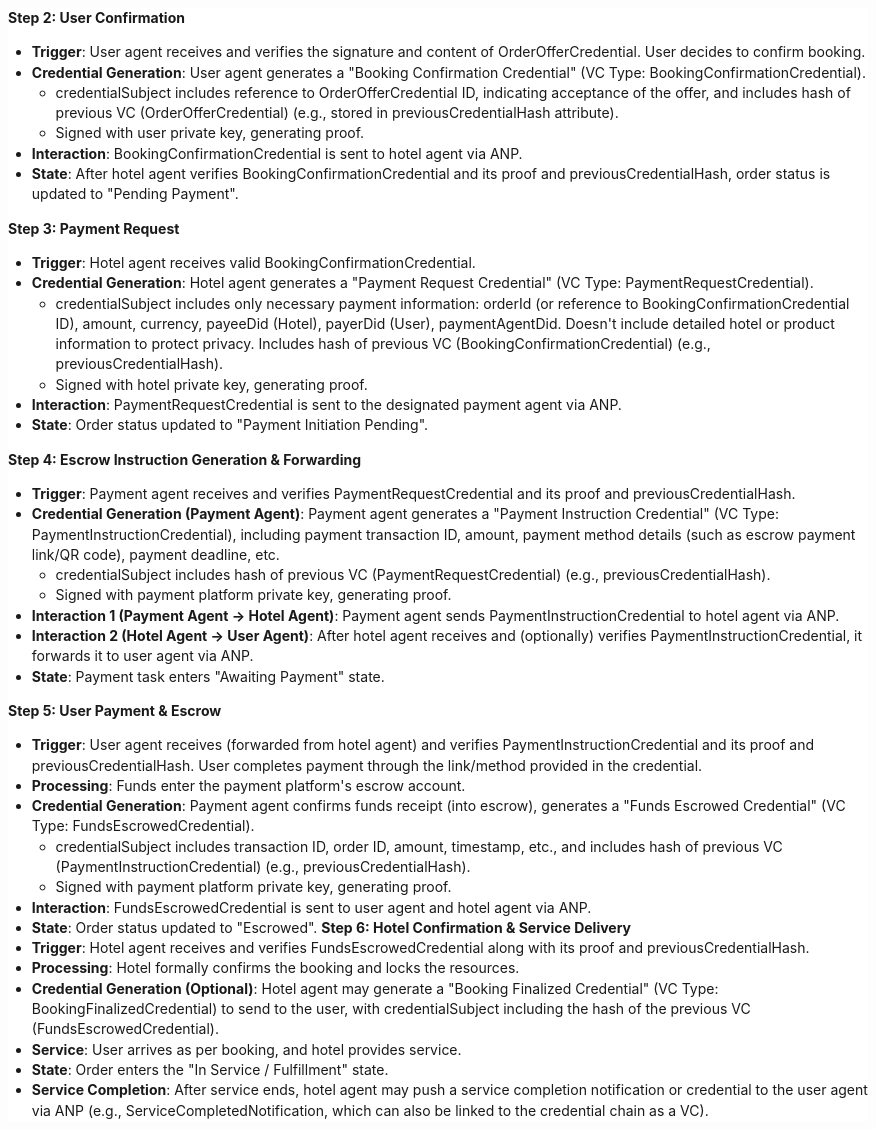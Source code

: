 **Step 2: User Confirmation**
- **Trigger**: User agent receives and verifies the signature and content of OrderOfferCredential. User decides to confirm booking.
- **Credential Generation**: User agent generates a "Booking Confirmation Credential" (VC Type: BookingConfirmationCredential).
  - credentialSubject includes reference to OrderOfferCredential ID, indicating acceptance of the offer, and includes hash of previous VC (OrderOfferCredential) (e.g., stored in previousCredentialHash attribute).
  - Signed with user private key, generating proof.
- **Interaction**: BookingConfirmationCredential is sent to hotel agent via ANP.
- **State**: After hotel agent verifies BookingConfirmationCredential and its proof and previousCredentialHash, order status is updated to "Pending Payment".

**Step 3: Payment Request**
- **Trigger**: Hotel agent receives valid BookingConfirmationCredential.
- **Credential Generation**: Hotel agent generates a "Payment Request Credential" (VC Type: PaymentRequestCredential).
  - credentialSubject includes only necessary payment information: orderId (or reference to BookingConfirmationCredential ID), amount, currency, payeeDid (Hotel), payerDid (User), paymentAgentDid. Doesn't include detailed hotel or product information to protect privacy. Includes hash of previous VC (BookingConfirmationCredential) (e.g., previousCredentialHash).
  - Signed with hotel private key, generating proof.
- **Interaction**: PaymentRequestCredential is sent to the designated payment agent via ANP.
- **State**: Order status updated to "Payment Initiation Pending".

**Step 4: Escrow Instruction Generation & Forwarding**
- **Trigger**: Payment agent receives and verifies PaymentRequestCredential and its proof and previousCredentialHash.
- **Credential Generation (Payment Agent)**: Payment agent generates a "Payment Instruction Credential" (VC Type: PaymentInstructionCredential), including payment transaction ID, amount, payment method details (such as escrow payment link/QR code), payment deadline, etc.
  - credentialSubject includes hash of previous VC (PaymentRequestCredential) (e.g., previousCredentialHash).
  - Signed with payment platform private key, generating proof.
- **Interaction 1 (Payment Agent → Hotel Agent)**: Payment agent sends PaymentInstructionCredential to hotel agent via ANP.
- **Interaction 2 (Hotel Agent → User Agent)**: After hotel agent receives and (optionally) verifies PaymentInstructionCredential, it forwards it to user agent via ANP.
- **State**: Payment task enters "Awaiting Payment" state.

**Step 5: User Payment & Escrow**
- **Trigger**: User agent receives (forwarded from hotel agent) and verifies PaymentInstructionCredential and its proof and previousCredentialHash. User completes payment through the link/method provided in the credential.
- **Processing**: Funds enter the payment platform's escrow account.
- **Credential Generation**: Payment agent confirms funds receipt (into escrow), generates a "Funds Escrowed Credential" (VC Type: FundsEscrowedCredential).
  - credentialSubject includes transaction ID, order ID, amount, timestamp, etc., and includes hash of previous VC (PaymentInstructionCredential) (e.g., previousCredentialHash).
  - Signed with payment platform private key, generating proof.
- **Interaction**: FundsEscrowedCredential is sent to user agent and hotel agent via ANP.
- **State**: Order status updated to "Escrowed".
**Step 6: Hotel Confirmation & Service Delivery**
- **Trigger**: Hotel agent receives and verifies FundsEscrowedCredential along with its proof and previousCredentialHash.
- **Processing**: Hotel formally confirms the booking and locks the resources.
- **Credential Generation (Optional)**: Hotel agent may generate a "Booking Finalized Credential" (VC Type: BookingFinalizedCredential) to send to the user, with credentialSubject including the hash of the previous VC (FundsEscrowedCredential).
- **Service**: User arrives as per booking, and hotel provides service.
- **State**: Order enters the "In Service / Fulfillment" state.
- **Service Completion**: After service ends, hotel agent may push a service completion notification or credential to the user agent via ANP (e.g., ServiceCompletedNotification, which can also be linked to the credential chain as a VC).
